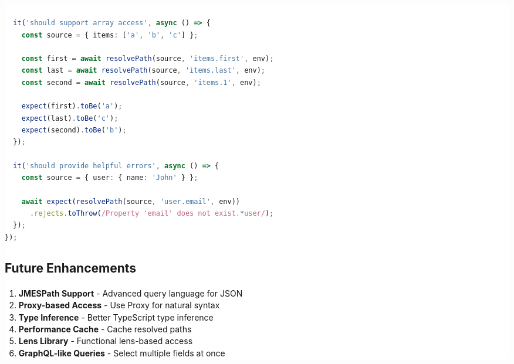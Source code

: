 ```typescript
  
  it('should support array access', async () => {
    const source = { items: ['a', 'b', 'c'] };
    
    const first = await resolvePath(source, 'items.first', env);
    const last = await resolvePath(source, 'items.last', env);
    const second = await resolvePath(source, 'items.1', env);
    
    expect(first).toBe('a');
    expect(last).toBe('c');
    expect(second).toBe('b');
  });
  
  it('should provide helpful errors', async () => {
    const source = { user: { name: 'John' } };
    
    await expect(resolvePath(source, 'user.email', env))
      .rejects.toThrow(/Property 'email' does not exist.*user/);
  });
});
```

## Future Enhancements

1. **JMESPath Support** - Advanced query language for JSON
2. **Proxy-based Access** - Use Proxy for natural syntax
3. **Type Inference** - Better TypeScript type inference
4. **Performance Cache** - Cache resolved paths
5. **Lens Library** - Functional lens-based access
6. **GraphQL-like Queries** - Select multiple fields at once